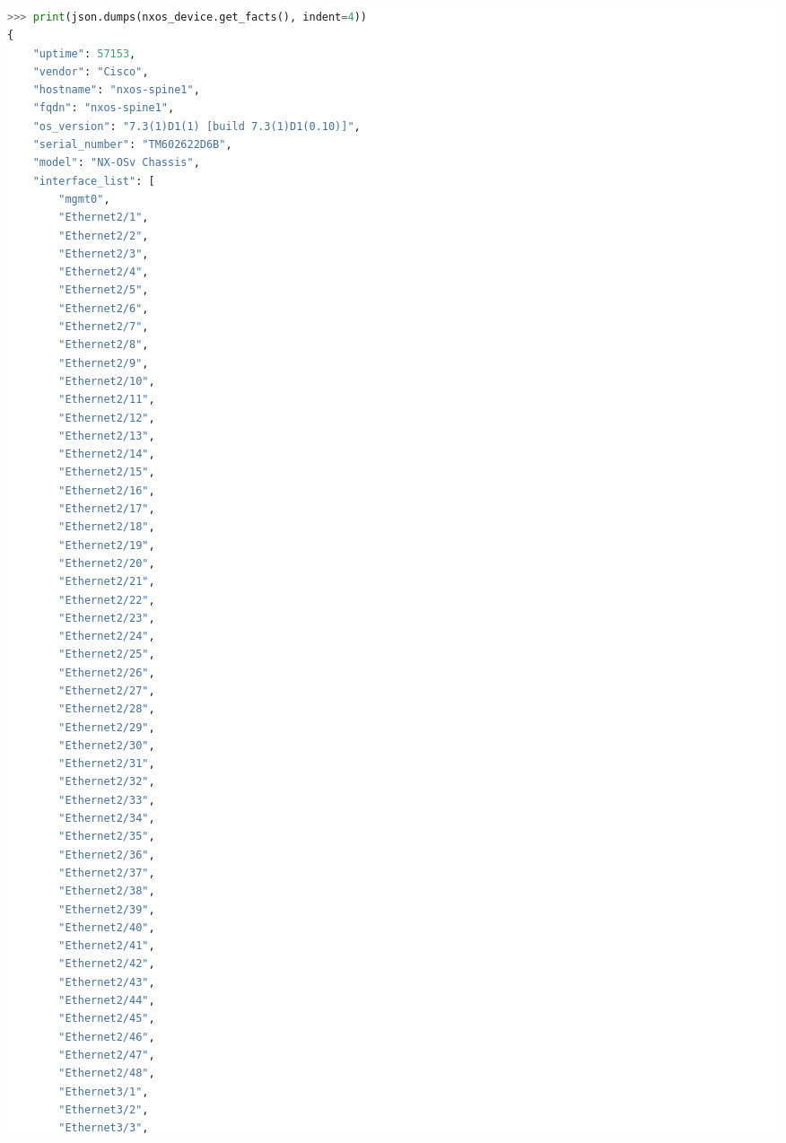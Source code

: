 
```python
>>> print(json.dumps(nxos_device.get_facts(), indent=4))
{
    "uptime": 57153,
    "vendor": "Cisco",
    "hostname": "nxos-spine1",
    "fqdn": "nxos-spine1",
    "os_version": "7.3(1)D1(1) [build 7.3(1)D1(0.10)]",
    "serial_number": "TM602622D6B",
    "model": "NX-OSv Chassis",
    "interface_list": [
        "mgmt0",
        "Ethernet2/1",
        "Ethernet2/2",
        "Ethernet2/3",
        "Ethernet2/4",
        "Ethernet2/5",
        "Ethernet2/6",
        "Ethernet2/7",
        "Ethernet2/8",
        "Ethernet2/9",
        "Ethernet2/10",
        "Ethernet2/11",
        "Ethernet2/12",
        "Ethernet2/13",
        "Ethernet2/14",
        "Ethernet2/15",
        "Ethernet2/16",
        "Ethernet2/17",
        "Ethernet2/18",
        "Ethernet2/19",
        "Ethernet2/20",
        "Ethernet2/21",
        "Ethernet2/22",
        "Ethernet2/23",
        "Ethernet2/24",
        "Ethernet2/25",
        "Ethernet2/26",
        "Ethernet2/27",
        "Ethernet2/28",
        "Ethernet2/29",
        "Ethernet2/30",
        "Ethernet2/31",
        "Ethernet2/32",
        "Ethernet2/33",
        "Ethernet2/34",
        "Ethernet2/35",
        "Ethernet2/36",
        "Ethernet2/37",
        "Ethernet2/38",
        "Ethernet2/39",
        "Ethernet2/40",
        "Ethernet2/41",
        "Ethernet2/42",
        "Ethernet2/43",
        "Ethernet2/44",
        "Ethernet2/45",
        "Ethernet2/46",
        "Ethernet2/47",
        "Ethernet2/48",
        "Ethernet3/1",
        "Ethernet3/2",
        "Ethernet3/3",
```